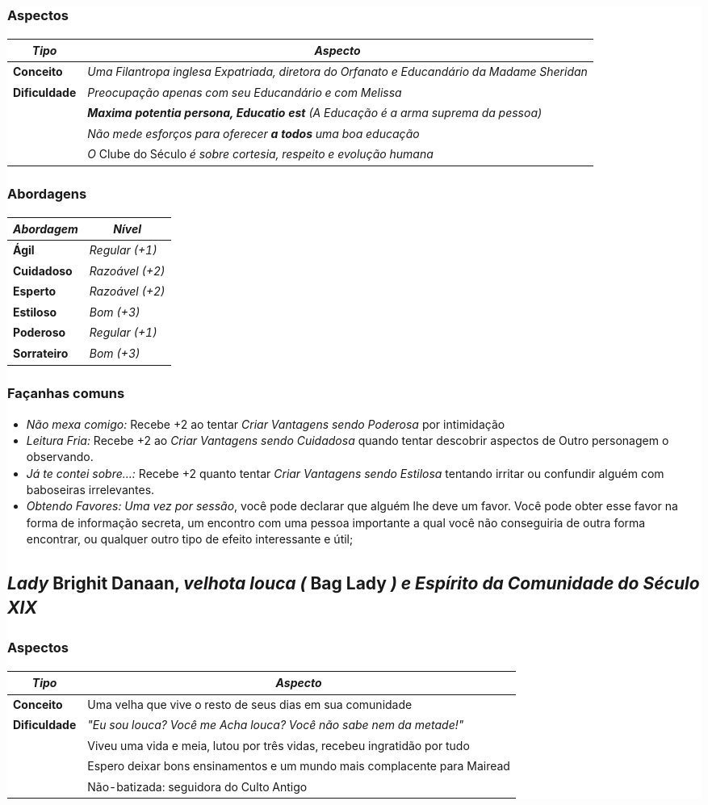 ### Aspectos

| ***Tipo***       | ***Aspecto***                                                                              |
|------------------|--------------------------------------------------------------------------------------------|
| __Conceito__     | _Uma Filantropa inglesa Expatriada, diretora do Orfanato e Educandário da Madame Sheridan_ |
| __Dificuldade__  | _Preocupação apenas com seu Educandário e com Melissa_                                     |
|                  | ___Maxima potentia persona, Educatio est__ (A Educação é a arma suprema da pessoa)_        |
|                  | _Não mede esforços para oferecer __a todos__ uma boa educação_                             |
|                  | _O_ Clube do Século _é sobre cortesia, respeito e evolução humana_                         |

### Abordagens

| ***Abordagem*** | ***Nível***     |
|-----------------|-----------------|
| __Ágil__        | _Regular (+1)_  |
| __Cuidadoso__   | _Razoável (+2)_ |
| __Esperto__     | _Razoável (+2)_ |
| __Estiloso__    | _Bom (+3)_      |
| __Poderoso__    | _Regular (+1)_  |
| __Sorrateiro__  | _Bom (+3)_      |

### Façanhas comuns 

+ _Não mexa comigo:_ Recebe +2 ao tentar _Criar Vantagens sendo Poderosa_ por intimidação
+ _Leitura Fria:_ Recebe +2 ao _Criar Vantagens sendo Cuidadosa_ quando tentar descobrir aspectos de Outro personagem o observando.
+ _Já te contei sobre...:_ Recebe +2 quanto tentar _Criar Vantagens sendo Estilosa_ tentando irritar ou confundir alguém com baboseiras irrelevantes.
+ _Obtendo Favores:_ _Uma vez por sessão_, você pode declarar que alguém lhe deve um favor. Você pode obter esse favor na forma de informação secreta, um encontro com uma pessoa importante a qual você não conseguiria de outra forma encontrar, ou qualquer outro tipo de efeito interessante e útil;

## _Lady_ Brighit Danaan, _velhota louca (_ Bag Lady _) e Espírito da Comunidade do Século XIX_

### Aspectos

| ***Tipo***       | ***Aspecto***                                                            |
|------------------|--------------------------------------------------------------------------|
| __Conceito__     | Uma velha que vive o resto de seus dias em sua comunidade                |
| __Dificuldade__  | _"Eu sou louca? Você me Acha louca? Você não sabe nem da metade!"_       |
|                  | Viveu uma vida e meia, lutou por três vidas, recebeu ingratidão por tudo |
|                  | Espero deixar bons ensinamentos e um mundo mais complacente para Mairead |
|                  | Não-batizada: seguidora do Culto Antigo                                  |
